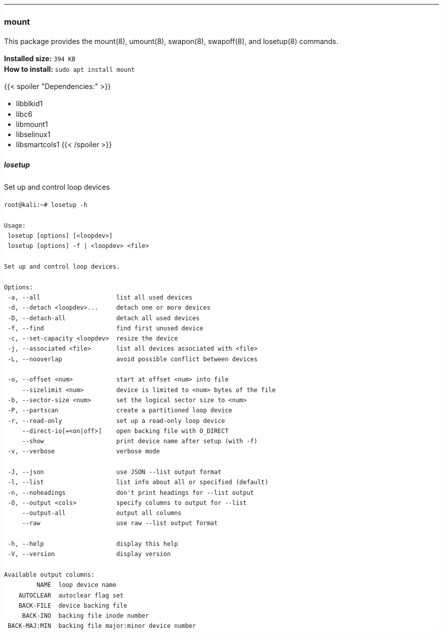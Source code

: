  
 - - -
 
 ### mount
 
  This package provides the mount(8), umount(8), swapon(8),
  swapoff(8), and losetup(8) commands.
 
 **Installed size:** `394 KB`  
 **How to install:** `sudo apt install mount`  
 
 {{< spoiler "Dependencies:" >}}
 * libblkid1 
 * libc6 
 * libmount1 
 * libselinux1 
 * libsmartcols1 
 {{< /spoiler >}}
 
 ##### losetup
 
 Set up and control loop devices
 
 ```
 root@kali:~# losetup -h
 
 Usage:
  losetup [options] [<loopdev>]
  losetup [options] -f | <loopdev> <file>
 
 Set up and control loop devices.
 
 Options:
  -a, --all                     list all used devices
  -d, --detach <loopdev>...     detach one or more devices
  -D, --detach-all              detach all used devices
  -f, --find                    find first unused device
  -c, --set-capacity <loopdev>  resize the device
  -j, --associated <file>       list all devices associated with <file>
  -L, --nooverlap               avoid possible conflict between devices
 
  -o, --offset <num>            start at offset <num> into file
      --sizelimit <num>         device is limited to <num> bytes of the file
  -b, --sector-size <num>       set the logical sector size to <num>
  -P, --partscan                create a partitioned loop device
  -r, --read-only               set up a read-only loop device
      --direct-io[=<on|off>]    open backing file with O_DIRECT
      --show                    print device name after setup (with -f)
  -v, --verbose                 verbose mode
 
  -J, --json                    use JSON --list output format
  -l, --list                    list info about all or specified (default)
  -n, --noheadings              don't print headings for --list output
  -O, --output <cols>           specify columns to output for --list
      --output-all              output all columns
      --raw                     use raw --list output format
 
  -h, --help                    display this help
  -V, --version                 display version
 
 Available output columns:
          NAME  loop device name
     AUTOCLEAR  autoclear flag set
     BACK-FILE  device backing file
      BACK-INO  backing file inode number
  BACK-MAJ:MIN  backing file major:minor device number
 ```